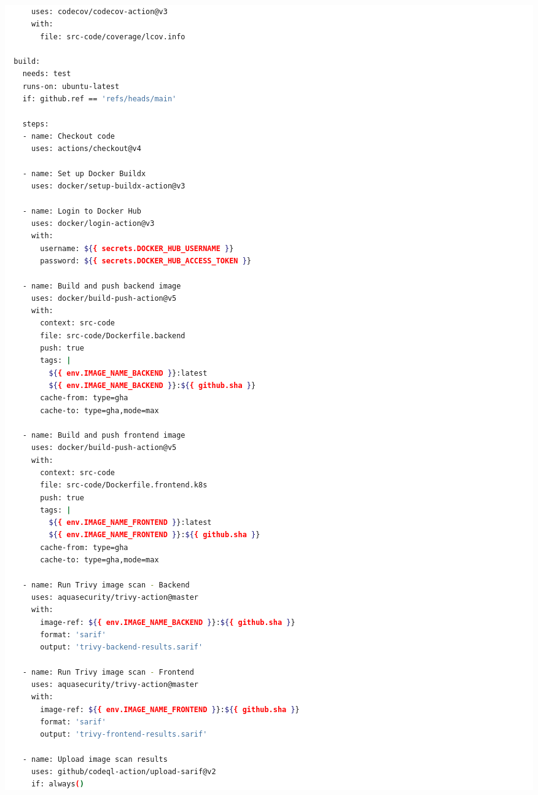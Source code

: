 ```bash
      uses: codecov/codecov-action@v3
      with:
        file: src-code/coverage/lcov.info
        
  build:
    needs: test
    runs-on: ubuntu-latest
    if: github.ref == 'refs/heads/main'
    
    steps:
    - name: Checkout code
      uses: actions/checkout@v4
      
    - name: Set up Docker Buildx
      uses: docker/setup-buildx-action@v3
      
    - name: Login to Docker Hub
      uses: docker/login-action@v3
      with:
        username: ${{ secrets.DOCKER_HUB_USERNAME }}
        password: ${{ secrets.DOCKER_HUB_ACCESS_TOKEN }}
        
    - name: Build and push backend image
      uses: docker/build-push-action@v5
      with:
        context: src-code
        file: src-code/Dockerfile.backend
        push: true
        tags: |
          ${{ env.IMAGE_NAME_BACKEND }}:latest
          ${{ env.IMAGE_NAME_BACKEND }}:${{ github.sha }}
        cache-from: type=gha
        cache-to: type=gha,mode=max
        
    - name: Build and push frontend image
      uses: docker/build-push-action@v5
      with:
        context: src-code
        file: src-code/Dockerfile.frontend.k8s
        push: true
        tags: |
          ${{ env.IMAGE_NAME_FRONTEND }}:latest
          ${{ env.IMAGE_NAME_FRONTEND }}:${{ github.sha }}
        cache-from: type=gha
        cache-to: type=gha,mode=max

    - name: Run Trivy image scan - Backend
      uses: aquasecurity/trivy-action@master
      with:
        image-ref: ${{ env.IMAGE_NAME_BACKEND }}:${{ github.sha }}
        format: 'sarif'
        output: 'trivy-backend-results.sarif'

    - name: Run Trivy image scan - Frontend
      uses: aquasecurity/trivy-action@master
      with:
        image-ref: ${{ env.IMAGE_NAME_FRONTEND }}:${{ github.sha }}
        format: 'sarif'
        output: 'trivy-frontend-results.sarif'

    - name: Upload image scan results
      uses: github/codeql-action/upload-sarif@v2
      if: always()
```